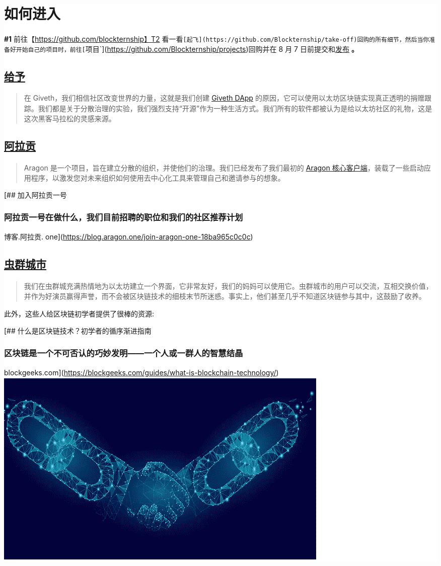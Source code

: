 # 如何进入

**#1** 前往【https://github.com/blockternship】T2 看一看`[起飞](https://github.com/Blockternship/take-off)回购的所有细节，然后当你准备好开始自己的项目时，前往[`项目`](https://github.com/Blockternship/projects)回购并在 8 月 7 日前提交和[发布](https://github.com/Blockternship/projects/issues/new?title=Your%20Amazing%20Ethereum%20Idea!!!&body=Tell%20us%20what%20your%20project%20is%20all%20about%20?) **。**

## [给予](https://giveth.io/)

> 在 Giveth，我们相信社区改变世界的力量，这就是我们创建 [Giveth DApp](https://beta.giveth.io/) 的原因，它可以使用以太坊区块链实现真正透明的捐赠跟踪。我们都是关于分散治理的实验，我们强烈支持“开源”作为一种生活方式。我们所有的软件都被认为是给以太坊社区的礼物，这是这次黑客马拉松的灵感来源。

## [阿拉贡](https://aragon.org/)

> Aragon 是一个项目，旨在建立分散的组织，并使他们的治理。我们已经发布了我们最初的 [Aragon 核心客户端](http://app.aragon.one)，装载了一些启动应用程序，以激发您对未来组织如何使用去中心化工具来管理自己和邀请参与的想象。

[](https://blog.aragon.one/join-aragon-one-18ba965c0c0c) [## 加入阿拉贡一号

### 阿拉贡一号在做什么，我们目前招聘的职位和我们的社区推荐计划

博客.阿拉贡. one](https://blog.aragon.one/join-aragon-one-18ba965c0c0c) 

## [虫群城市](https://thisis.swarm.city/)

> 我们在虫群城充满热情地为以太坊建立一个界面，它非常友好，我们的妈妈可以使用它。虫群城市的用户可以交流，互相交换价值，并作为好演员赢得声誉，而不会被区块链技术的细枝末节所迷惑。事实上，他们甚至几乎不知道区块链参与其中，这鼓励了收养。

此外，这些人给区块链初学者提供了很棒的资源:

[](https://blockgeeks.com/guides/what-is-blockchain-technology/) [## 什么是区块链技术？初学者的循序渐进指南

### 区块链是一个不可否认的巧妙发明——一个人或一群人的智慧结晶

blockgeeks.com](https://blockgeeks.com/guides/what-is-blockchain-technology/) ![](img/b1a8a3f4bf38ed9cd1a0c50e89653a8a.png)

